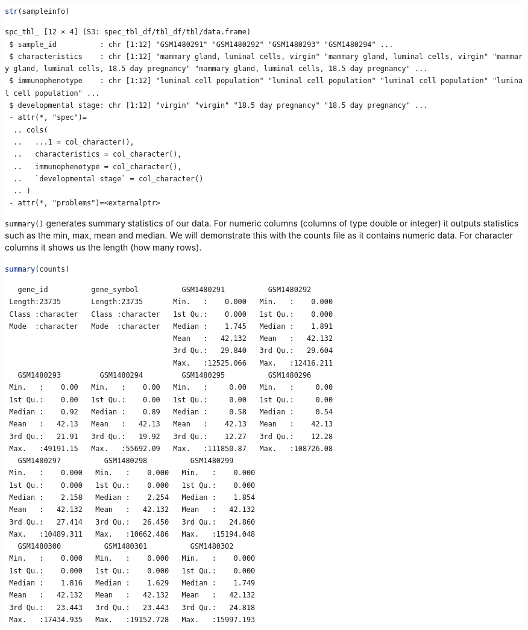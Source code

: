 
``` r
str(sampleinfo)
```

``` output
spc_tbl_ [12 × 4] (S3: spec_tbl_df/tbl_df/tbl/data.frame)
 $ sample_id          : chr [1:12] "GSM1480291" "GSM1480292" "GSM1480293" "GSM1480294" ...
 $ characteristics    : chr [1:12] "mammary gland, luminal cells, virgin" "mammary gland, luminal cells, virgin" "mammary gland, luminal cells, 18.5 day pregnancy" "mammary gland, luminal cells, 18.5 day pregnancy" ...
 $ immunophenotype    : chr [1:12] "luminal cell population" "luminal cell population" "luminal cell population" "luminal cell population" ...
 $ developmental stage: chr [1:12] "virgin" "virgin" "18.5 day pregnancy" "18.5 day pregnancy" ...
 - attr(*, "spec")=
  .. cols(
  ..   ...1 = col_character(),
  ..   characteristics = col_character(),
  ..   immunophenotype = col_character(),
  ..   `developmental stage` = col_character()
  .. )
 - attr(*, "problems")=<externalptr> 
```

`summary()` generates summary statistics of our data. For numeric columns (columns of type double or integer) it outputs statistics such as the min, max, mean and median. We will demonstrate this with the counts file as it contains numeric data. For character columns it shows us the length (how many rows).


``` r
summary(counts)
```

``` output
   gene_id          gene_symbol          GSM1480291          GSM1480292       
 Length:23735       Length:23735       Min.   :    0.000   Min.   :    0.000  
 Class :character   Class :character   1st Qu.:    0.000   1st Qu.:    0.000  
 Mode  :character   Mode  :character   Median :    1.745   Median :    1.891  
                                       Mean   :   42.132   Mean   :   42.132  
                                       3rd Qu.:   29.840   3rd Qu.:   29.604  
                                       Max.   :12525.066   Max.   :12416.211  
   GSM1480293         GSM1480294         GSM1480295          GSM1480296       
 Min.   :    0.00   Min.   :    0.00   Min.   :     0.00   Min.   :     0.00  
 1st Qu.:    0.00   1st Qu.:    0.00   1st Qu.:     0.00   1st Qu.:     0.00  
 Median :    0.92   Median :    0.89   Median :     0.58   Median :     0.54  
 Mean   :   42.13   Mean   :   42.13   Mean   :    42.13   Mean   :    42.13  
 3rd Qu.:   21.91   3rd Qu.:   19.92   3rd Qu.:    12.27   3rd Qu.:    12.28  
 Max.   :49191.15   Max.   :55692.09   Max.   :111850.87   Max.   :108726.08  
   GSM1480297          GSM1480298          GSM1480299       
 Min.   :    0.000   Min.   :    0.000   Min.   :    0.000  
 1st Qu.:    0.000   1st Qu.:    0.000   1st Qu.:    0.000  
 Median :    2.158   Median :    2.254   Median :    1.854  
 Mean   :   42.132   Mean   :   42.132   Mean   :   42.132  
 3rd Qu.:   27.414   3rd Qu.:   26.450   3rd Qu.:   24.860  
 Max.   :10489.311   Max.   :10662.486   Max.   :15194.048  
   GSM1480300          GSM1480301          GSM1480302       
 Min.   :    0.000   Min.   :    0.000   Min.   :    0.000  
 1st Qu.:    0.000   1st Qu.:    0.000   1st Qu.:    0.000  
 Median :    1.816   Median :    1.629   Median :    1.749  
 Mean   :   42.132   Mean   :   42.132   Mean   :   42.132  
 3rd Qu.:   23.443   3rd Qu.:   23.443   3rd Qu.:   24.818  
 Max.   :17434.935   Max.   :19152.728   Max.   :15997.193  
```
